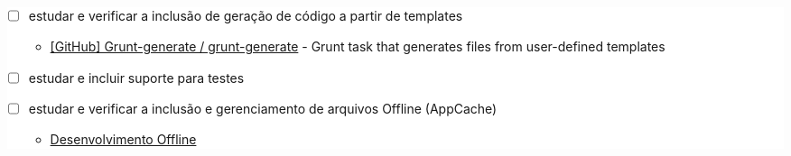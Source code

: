 - [ ] estudar e verificar a inclusão de geração de código a partir de templates

  * [[GitHub] Grunt-generate / grunt-generate](https://github.com/grunt-generate/grunt-generate) - Grunt task that generates files from user-defined templates

- [ ] estudar e incluir suporte para testes

- [ ] estudar e verificar a inclusão e gerenciamento de arquivos Offline (AppCache)

  * [Desenvolvimento Offline](https://github.com/soudev/knowledge.mine/blob/master/stuff/frontend.html5.md#offline)
